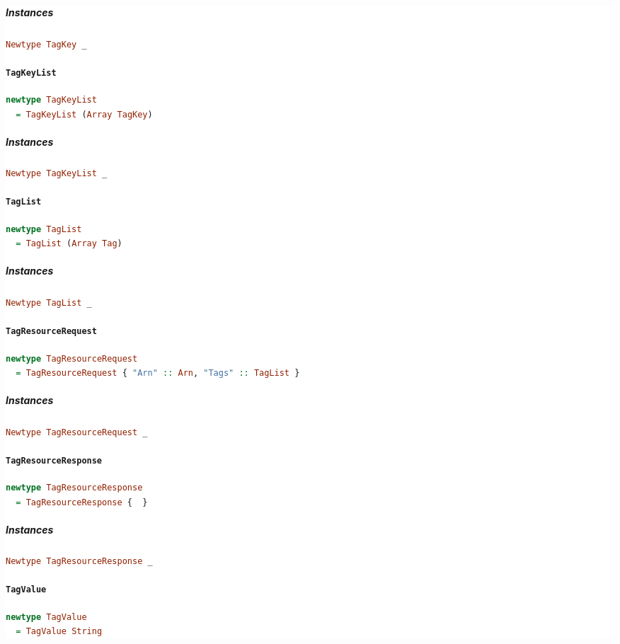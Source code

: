 ##### Instances
``` purescript
Newtype TagKey _
```

#### `TagKeyList`

``` purescript
newtype TagKeyList
  = TagKeyList (Array TagKey)
```

##### Instances
``` purescript
Newtype TagKeyList _
```

#### `TagList`

``` purescript
newtype TagList
  = TagList (Array Tag)
```

##### Instances
``` purescript
Newtype TagList _
```

#### `TagResourceRequest`

``` purescript
newtype TagResourceRequest
  = TagResourceRequest { "Arn" :: Arn, "Tags" :: TagList }
```

##### Instances
``` purescript
Newtype TagResourceRequest _
```

#### `TagResourceResponse`

``` purescript
newtype TagResourceResponse
  = TagResourceResponse {  }
```

##### Instances
``` purescript
Newtype TagResourceResponse _
```

#### `TagValue`

``` purescript
newtype TagValue
  = TagValue String
```
